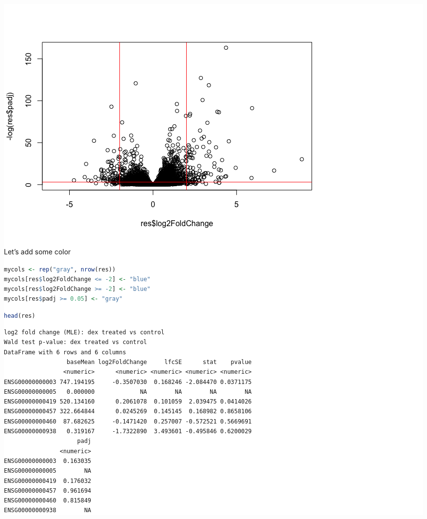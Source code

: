 ![](class13_files/figure-commonmark/unnamed-chunk-29-1.png)

Let’s add some color

``` r
mycols <- rep("gray", nrow(res))
mycols[res$log2FoldChange <= -2] <- "blue"
mycols[res$log2FoldChange >= -2] <- "blue"
mycols[res$padj >= 0.05] <- "gray"
```

``` r
head(res)
```

    log2 fold change (MLE): dex treated vs control 
    Wald test p-value: dex treated vs control 
    DataFrame with 6 rows and 6 columns
                      baseMean log2FoldChange     lfcSE      stat    pvalue
                     <numeric>      <numeric> <numeric> <numeric> <numeric>
    ENSG00000000003 747.194195     -0.3507030  0.168246 -2.084470 0.0371175
    ENSG00000000005   0.000000             NA        NA        NA        NA
    ENSG00000000419 520.134160      0.2061078  0.101059  2.039475 0.0414026
    ENSG00000000457 322.664844      0.0245269  0.145145  0.168982 0.8658106
    ENSG00000000460  87.682625     -0.1471420  0.257007 -0.572521 0.5669691
    ENSG00000000938   0.319167     -1.7322890  3.493601 -0.495846 0.6200029
                         padj
                    <numeric>
    ENSG00000000003  0.163035
    ENSG00000000005        NA
    ENSG00000000419  0.176032
    ENSG00000000457  0.961694
    ENSG00000000460  0.815849
    ENSG00000000938        NA

